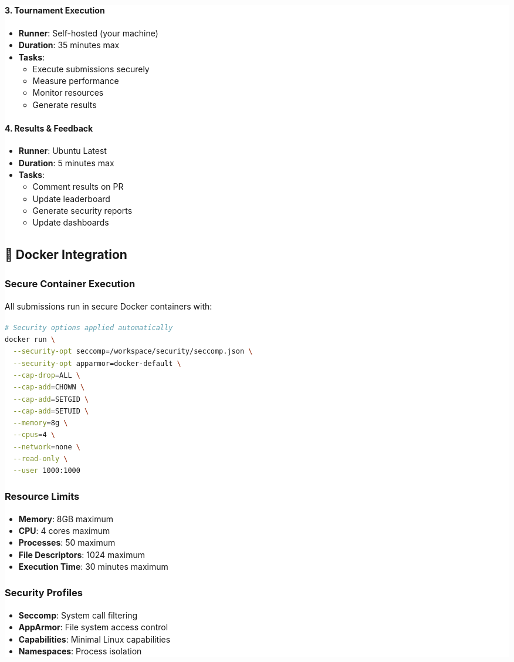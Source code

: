 #### 3. Tournament Execution
- **Runner**: Self-hosted (your machine)
- **Duration**: 35 minutes max
- **Tasks**:
  - Execute submissions securely
  - Measure performance
  - Monitor resources
  - Generate results

#### 4. Results & Feedback
- **Runner**: Ubuntu Latest
- **Duration**: 5 minutes max
- **Tasks**:
  - Comment results on PR
  - Update leaderboard
  - Generate security reports
  - Update dashboards

## 🐳 Docker Integration

### Secure Container Execution

All submissions run in secure Docker containers with:

```bash
# Security options applied automatically
docker run \
  --security-opt seccomp=/workspace/security/seccomp.json \
  --security-opt apparmor=docker-default \
  --cap-drop=ALL \
  --cap-add=CHOWN \
  --cap-add=SETGID \
  --cap-add=SETUID \
  --memory=8g \
  --cpus=4 \
  --network=none \
  --read-only \
  --user 1000:1000
```

### Resource Limits

- **Memory**: 8GB maximum
- **CPU**: 4 cores maximum
- **Processes**: 50 maximum
- **File Descriptors**: 1024 maximum
- **Execution Time**: 30 minutes maximum

### Security Profiles

- **Seccomp**: System call filtering
- **AppArmor**: File system access control
- **Capabilities**: Minimal Linux capabilities
- **Namespaces**: Process isolation
